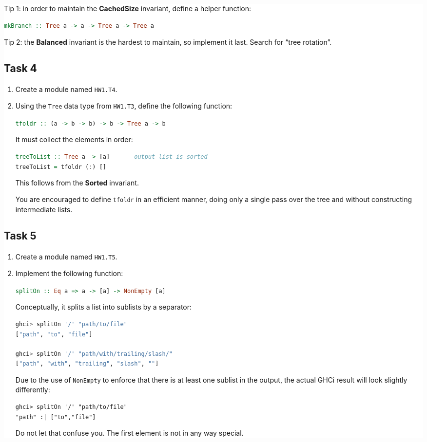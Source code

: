    Tip 1: in order to maintain the **CachedSize** invariant, define a helper function:

   ```haskell
   mkBranch :: Tree a -> a -> Tree a -> Tree a
   ```

   Tip 2: the **Balanced** invariant is the hardest to maintain, so implement it last. Search for “tree rotation”.

## Task 4

1. Create a module named `HW1.T4`.

2. Using the `Tree` data type from `HW1.T3`, define the following function:

   ```haskell
   tfoldr :: (a -> b -> b) -> b -> Tree a -> b
   ```

   It must collect the elements in order:

   ```haskell
   treeToList :: Tree a -> [a]    -- output list is sorted
   treeToList = tfoldr (:) []
   ```

   This follows from the **Sorted** invariant.

   You are encouraged to define `tfoldr` in an efficient manner, doing only a single pass over the tree and without constructing intermediate lists.

## Task 5

1. Create a module named `HW1.T5`.

2. Implement the following function:

   ```haskell
   splitOn :: Eq a => a -> [a] -> NonEmpty [a]
   ```

   Conceptually, it splits a list into sublists by a separator:

   ```haskell
   ghci> splitOn '/' "path/to/file"
   ["path", "to", "file"]
   
   ghci> splitOn '/' "path/with/trailing/slash/"
   ["path", "with", "trailing", "slash", ""]
   ```

   Due to the use of `NonEmpty` to enforce that there is at least one sublist in the output, the actual GHCi result will look slightly differently:

   ```
   ghci> splitOn '/' "path/to/file"
   "path" :| ["to","file"]
   ```

   Do not let that confuse you. The first element is not in any way special.
